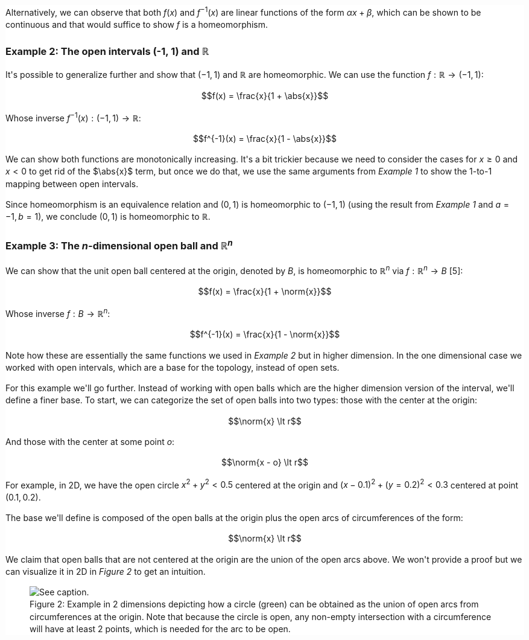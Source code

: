 Alternatively, we can observe that both $f(x)$ and $f^{-1}(x)$ are linear functions of the form $\alpha x + \beta$, which can be shown to be continuous and that would suffice to show $f$ is a homeomorphism.

### Example 2: The open intervals (-1, 1) and $\mathbb{R}$

It's possible to generalize further and show that $(-1, 1)$ and $\mathbb{R}$ are homeomorphic. We can use the function $f: \mathbb{R} \rightarrow (-1, 1)$:

$$f(x) = \frac{x}{1 + \abs{x}}$$

Whose inverse $f^{-1}(x): (-1, 1) \rightarrow \mathbb{R}$:

$$f^{-1}(x) = \frac{x}{1 - \abs{x}}$$

We can show both functions are monotonically increasing. It's a bit trickier because we need to consider the cases for $x \ge 0$ and $x \lt 0$ to get rid of the $\abs{x}$ term, but once we do that, we use the same arguments from *Example 1* to show the 1-to-1 mapping between open intervals.

Since homeomorphism is an equivalence relation and $(0, 1)$ is homeomorphic to $(-1, 1)$ (using the result from *Example 1* and $a = -1, b = 1$), we conclude $(0, 1)$ is homeomorphic to $\mathbb{R}$.

### Example 3: The $n$-dimensional open ball and $\mathbb{R}^n$

We can show that the unit open ball centered at the origin, denoted by $B$, is homeomorphic to
$\mathbb{R}^n$ via $f:\mathbb{R}^n \rightarrow B$ [5]:

$$f(x) = \frac{x}{1 + \norm{x}}$$

Whose inverse $f:B \rightarrow \mathbb{R}^n$:

$$f^{-1}(x) = \frac{x}{1 - \norm{x}}$$

Note how these are essentially the same functions we used in *Example 2* but in higher dimension. In the one dimensional case we worked with open intervals, which are a base for the topology, instead of open sets.

For this example we'll go further. Instead of working with open balls which are the higher dimension version of the interval, we'll define a finer base. To start, we can categorize the set of open balls into two types: those with the center at the origin:

$$\norm{x} \lt r$$

And those with the center at some point $o$:

$$\norm{x - o} \lt r$$

For example, in 2D, we have the open circle $x^2 + y^2 \lt 0.5$ centered at the origin and $(x - 0.1)^2 + (y = 0.2)^2 \lt 0.3$ centered at point $(0.1, 0.2)$.

The base we'll define is composed of the open balls at the origin plus the open arcs of circumferences of the form:

$$\norm{x} \lt r$$

We claim that open balls that are not centered at the origin are the union of the open arcs above. We won't provide a proof but we can visualize it in 2D in *Figure 2* to get an intuition.

<figure class="center_children">
  <img src="{{resources_path}}/coverage1.png" alt="See caption." />
  <figcaption>Figure 2: Example in 2 dimensions depicting how a circle (green) can be obtained as the union of open arcs from circumferences at the origin. Note that because the circle is open, any non-empty intersection with a circumference will have at least 2 points, which is needed for the arc to be open.</figcaption>
</figure>
